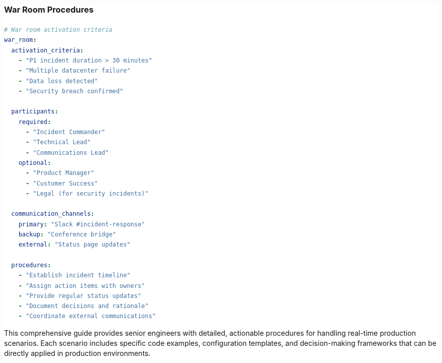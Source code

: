 ```python
```

### War Room Procedures

```yaml
# War room activation criteria
war_room:
  activation_criteria:
    - "P1 incident duration > 30 minutes"
    - "Multiple datacenter failure"
    - "Data loss detected"
    - "Security breach confirmed"
    
  participants:
    required:
      - "Incident Commander"
      - "Technical Lead"
      - "Communications Lead"
    optional:
      - "Product Manager"
      - "Customer Success"
      - "Legal (for security incidents)"
      
  communication_channels:
    primary: "Slack #incident-response"
    backup: "Conference bridge"
    external: "Status page updates"
    
  procedures:
    - "Establish incident timeline"
    - "Assign action items with owners"
    - "Provide regular status updates"
    - "Document decisions and rationale"
    - "Coordinate external communications"
```

This comprehensive guide provides senior engineers with detailed, actionable procedures for handling real-time production scenarios. Each scenario includes specific code examples, configuration templates, and decision-making frameworks that can be directly applied in production environments.